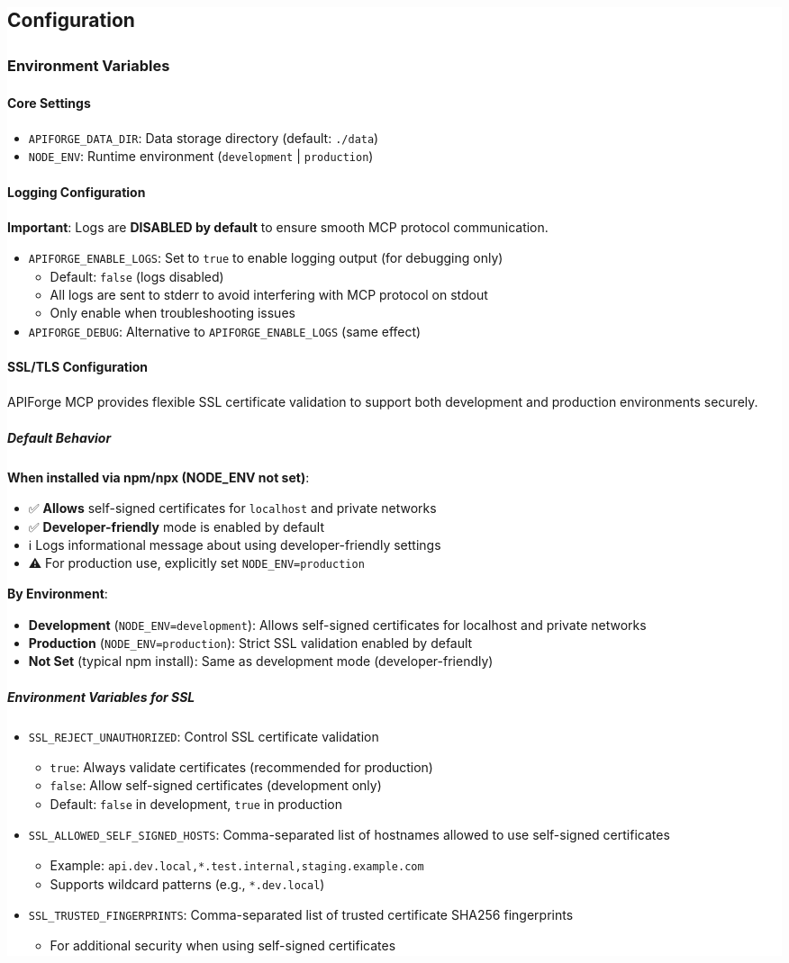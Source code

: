 ## Configuration

### Environment Variables

#### Core Settings

- `APIFORGE_DATA_DIR`: Data storage directory (default: `./data`)
- `NODE_ENV`: Runtime environment (`development` | `production`)

#### Logging Configuration

**Important**: Logs are **DISABLED by default** to ensure smooth MCP protocol communication.

- `APIFORGE_ENABLE_LOGS`: Set to `true` to enable logging output (for debugging only)
  - Default: `false` (logs disabled)
  - All logs are sent to stderr to avoid interfering with MCP protocol on stdout
  - Only enable when troubleshooting issues
- `APIFORGE_DEBUG`: Alternative to `APIFORGE_ENABLE_LOGS` (same effect)

#### SSL/TLS Configuration

APIForge MCP provides flexible SSL certificate validation to support both development and production environments securely.

##### Default Behavior

**When installed via npm/npx (NODE_ENV not set)**:

- ✅ **Allows** self-signed certificates for `localhost` and private networks
- ✅ **Developer-friendly** mode is enabled by default
- ℹ️ Logs informational message about using developer-friendly settings
- ⚠️ For production use, explicitly set `NODE_ENV=production`

**By Environment**:

- **Development** (`NODE_ENV=development`): Allows self-signed certificates for localhost and private networks
- **Production** (`NODE_ENV=production`): Strict SSL validation enabled by default
- **Not Set** (typical npm install): Same as development mode (developer-friendly)

##### Environment Variables for SSL

- `SSL_REJECT_UNAUTHORIZED`: Control SSL certificate validation

  - `true`: Always validate certificates (recommended for production)
  - `false`: Allow self-signed certificates (development only)
  - Default: `false` in development, `true` in production
- `SSL_ALLOWED_SELF_SIGNED_HOSTS`: Comma-separated list of hostnames allowed to use self-signed certificates

  - Example: `api.dev.local,*.test.internal,staging.example.com`
  - Supports wildcard patterns (e.g., `*.dev.local`)
- `SSL_TRUSTED_FINGERPRINTS`: Comma-separated list of trusted certificate SHA256 fingerprints

  - For additional security when using self-signed certificates
